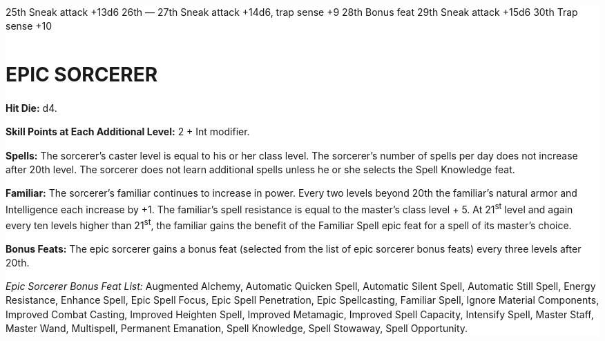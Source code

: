 </tr>
<tr class="even">
<td>25th</td>
<td>Sneak attack +13d6</td>
</tr>
<tr class="odd">
<td>26th</td>
<td>—</td>
</tr>
<tr class="even">
<td>27th</td>
<td>Sneak attack +14d6, trap sense +9</td>
</tr>
<tr class="odd">
<td>28th</td>
<td>Bonus feat</td>
</tr>
<tr class="even">
<td>29th</td>
<td>Sneak attack +15d6</td>
</tr>
<tr class="odd">
<td>30th</td>
<td>Trap sense +10</td>
</tr>
</tbody>
</table>

# EPIC SORCERER

**Hit Die:** d4.

**Skill Points at Each Additional Level:** 2 + Int modifier.

**Spells:** The sorcerer’s caster level is equal to his or her class
level. The sorcerer’s number of spells per day does not increase after
20th level. The sorcerer does not learn additional spells unless he or
she selects the Spell Knowledge feat.

**Familiar:** The sorcerer’s familiar continues to increase in power.
Every two levels beyond 20th the familiar’s natural armor and
Intelligence each increase by +1. The familiar’s spell resistance is
equal to the master’s class level + 5. At 21<sup>st</sup> level and
again every ten levels higher than 21<sup>st</sup>, the familiar gains
the benefit of the Familiar Spell epic feat for a spell of its master’s
choice.

**Bonus Feats:** The epic sorcerer gains a bonus feat (selected from the
list of epic sorcerer bonus feats) every three levels after 20th.

*Epic Sorcerer Bonus Feat List:* Augmented Alchemy, Automatic Quicken
Spell, Automatic Silent Spell, Automatic Still Spell, Energy Resistance,
Enhance Spell, Epic Spell Focus, Epic Spell Penetration, Epic
Spellcasting, Familiar Spell, Ignore Material Components, Improved
Combat Casting, Improved Heighten Spell, Improved Metamagic, Improved
Spell Capacity, Intensify Spell, Master Staff, Master Wand, Multispell,
Permanent Emanation, Spell Knowledge, Spell Stowaway, Spell Opportunity.

